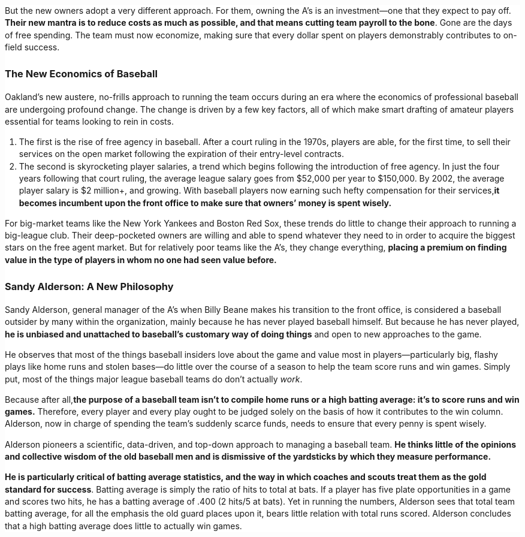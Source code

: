 But the new owners adopt a very different approach. For them, owning the A’s is an investment—one that they expect to pay off. **Their new mantra is to reduce costs as much as possible, and that means cutting team payroll to the bone**. Gone are the days of free spending. The team must now economize, making sure that every dollar spent on players demonstrably contributes to on-field success.

### The New Economics of Baseball

Oakland’s new austere, no-frills approach to running the team occurs during an era where the economics of professional baseball are undergoing profound change. The change is driven by a few key factors, all of which make smart drafting of amateur players essential for teams looking to rein in costs.

  1. The first is the rise of free agency in baseball. After a court ruling in the 1970s, players are able, for the first time, to sell their services on the open market following the expiration of their entry-level contracts. 
  2. The second is skyrocketing player salaries, a trend which begins following the introduction of free agency. In just the four years following that court ruling, the average league salary goes from $52,000 per year to $150,000. By 2002, the average player salary is $2 million+, and growing. With baseball players now earning such hefty compensation for their services,**it becomes incumbent upon the front office to make sure that owners’ money is spent wisely.**



For big-market teams like the New York Yankees and Boston Red Sox, these trends do little to change their approach to running a big-league club. Their deep-pocketed owners are willing and able to spend whatever they need to in order to acquire the biggest stars on the free agent market. But for relatively poor teams like the A’s, they change everything, **placing a premium on finding value in the type of players in whom no one had seen value before.**

### Sandy Alderson: A New Philosophy

Sandy Alderson, general manager of the A’s when Billy Beane makes his transition to the front office, is considered a baseball outsider by many within the organization, mainly because he has never played baseball himself. But because he has never played, **he is unbiased and unattached to baseball’s customary way of doing things** and open to new approaches to the game.

He observes that most of the things baseball insiders love about the game and value most in players—particularly big, flashy plays like home runs and stolen bases—do little over the course of a season to help the team score runs and win games. Simply put, most of the things major league baseball teams do don’t actually _work_.

Because after all,**the purpose of a baseball team isn’t to compile home runs or a high batting average: it’s to score runs and win games.** Therefore, every player and every play ought to be judged solely on the basis of how it contributes to the win column. Alderson, now in charge of spending the team’s suddenly scarce funds, needs to ensure that every penny is spent wisely.

Alderson pioneers a scientific, data-driven, and top-down approach to managing a baseball team. **He thinks little of the opinions and collective wisdom of the old baseball men and is dismissive of the yardsticks by which they measure performance.**

**He is particularly critical of batting average statistics, and the way in which coaches and scouts treat them as the gold standard for success**. Batting average is simply the ratio of hits to total at bats. If a player has five plate opportunities in a game and scores two hits, he has a batting average of .400 (2 hits/5 at bats). Yet in running the numbers, Alderson sees that total team batting average, for all the emphasis the old guard places upon it, bears little relation with total runs scored. Alderson concludes that a high batting average does little to actually win games.
